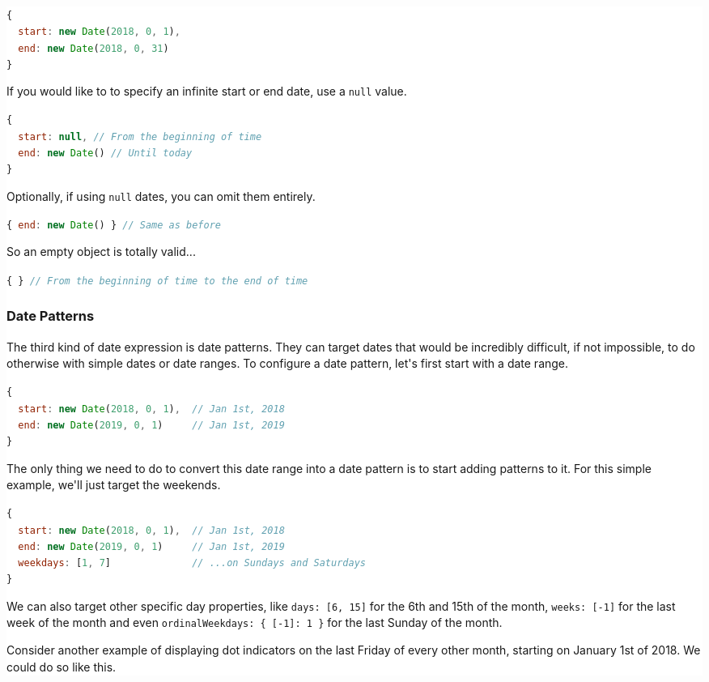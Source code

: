 ```javascript
{
  start: new Date(2018, 0, 1),
  end: new Date(2018, 0, 31)
}
```

If you would like to to specify an infinite start or end date, use a `null` value.

```javascript
{
  start: null, // From the beginning of time
  end: new Date() // Until today
}
```

Optionally, if using `null` dates, you can omit them entirely.

```javascript
{ end: new Date() } // Same as before
```

So an empty object is totally valid...

```javascript
{ } // From the beginning of time to the end of time
```

### Date Patterns

The third kind of date expression is date patterns. They can target dates that would be incredibly difficult, if not impossible, to do otherwise with simple dates or date ranges. To configure a date pattern, let's first start with a date range.

```javascript
{
  start: new Date(2018, 0, 1),  // Jan 1st, 2018
  end: new Date(2019, 0, 1)     // Jan 1st, 2019
}
```

The only thing we need to do to convert this date range into a date pattern is to start adding patterns to it. For this simple example, we'll just target the weekends.

```javascript
{
  start: new Date(2018, 0, 1),  // Jan 1st, 2018
  end: new Date(2019, 0, 1)     // Jan 1st, 2019
  weekdays: [1, 7]              // ...on Sundays and Saturdays
}
```

We can also target other specific day properties, like `days: [6, 15]` for the 6th and 15th of the month, `weeks: [-1]` for the last week of the month and even `ordinalWeekdays: { [-1]: 1 }` for the last Sunday of the month.

Consider another example of displaying dot indicators on the last Friday of every other month, starting on January 1st of 2018. We could do so like this.
